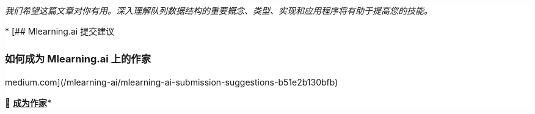 *我们希望这篇文章对你有用。深入理解队列数据结构的重要概念、类型、实现和应用程序将有助于提高您的技能。*

*[](/mlearning-ai/mlearning-ai-submission-suggestions-b51e2b130bfb) [## Mlearning.ai 提交建议

### 如何成为 Mlearning.ai 上的作家

medium.com](/mlearning-ai/mlearning-ai-submission-suggestions-b51e2b130bfb) 

🔵 [**成为作家**](/mlearning-ai/mlearning-ai-submission-suggestions-b51e2b130bfb)*